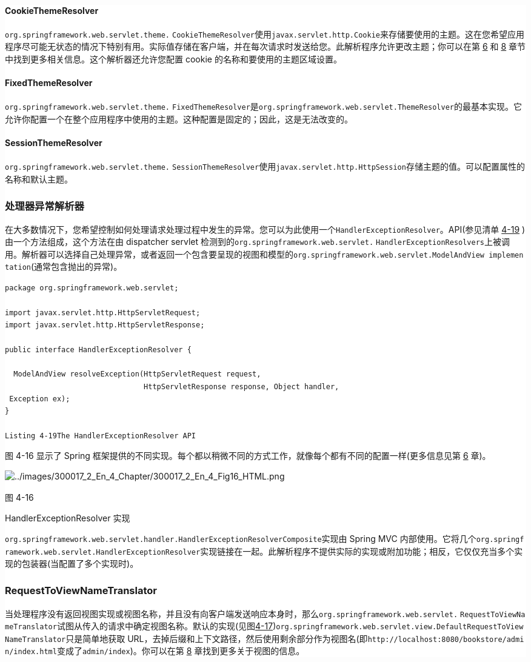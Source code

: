 #### CookieThemeResolver

`org.springframework.web.servlet.theme.` `CookieThemeResolver`使用`javax.servlet.http.Cookie`来存储要使用的主题。这在您希望应用程序尽可能无状态的情况下特别有用。实际值存储在客户端，并在每次请求时发送给您。此解析程序允许更改主题；你可以在第 [6](06.html) 和 [8](08.html) 章节中找到更多相关信息。这个解析器还允许您配置 cookie 的名称和要使用的主题区域设置。

#### FixedThemeResolver

`org.springframework.web.servlet.theme.` `FixedThemeResolver`是`org.springframework.web.servlet.ThemeResolver`的最基本实现。它允许你配置一个在整个应用程序中使用的主题。这种配置是固定的；因此，这是无法改变的。

#### SessionThemeResolver

`org.springframework.web.servlet.theme.` `SessionThemeResolver`使用`javax.servlet.http.HttpSession`存储主题的值。可以配置属性的名称和默认主题。

### 处理器异常解析器

在大多数情况下，您希望控制如何处理请求处理过程中发生的异常。您可以为此使用一个`HandlerExceptionResolver`。API(参见清单 [4-19](#PC19) )由一个方法组成，这个方法在由 dispatcher servlet 检测到的`org.springframework.web.servlet.` `HandlerExceptionResolvers`上被调用。解析器可以选择自己处理异常，或者返回一个包含要呈现的视图和模型的`org.springframework.web.servlet.ModelAndView implementation`(通常包含抛出的异常)。

```
package org.springframework.web.servlet;

import javax.servlet.http.HttpServletRequest;
import javax.servlet.http.HttpServletResponse;

public interface HandlerExceptionResolver {

  ModelAndView resolveException(HttpServletRequest request,
                                HttpServletResponse response, Object handler,
 Exception ex);
}

Listing 4-19The HandlerExceptionResolver API

```

图 4-16 显示了 Spring 框架提供的不同实现。每个都以稍微不同的方式工作，就像每个都有不同的配置一样(更多信息见第 [6](06.html) 章)。

![../images/300017_2_En_4_Chapter/300017_2_En_4_Fig16_HTML.png](../images/300017_2_En_4_Chapter/300017_2_En_4_Fig16_HTML.png)

图 4-16

HandlerExceptionResolver 实现

`org.springframework.web.servlet.handler.HandlerExceptionResolverComposite`实现由 Spring MVC 内部使用。它将几个`org.springframework.web.servlet.HandlerExceptionResolver`实现链接在一起。此解析程序不提供实际的实现或附加功能；相反，它仅仅充当多个实现的包装器(当配置了多个实现时)。

### RequestToViewNameTranslator

当处理程序没有返回视图实现或视图名称，并且没有向客户端发送响应本身时，那么`org.springframework.web.servlet.` `RequestToViewNameTranslator`试图从传入的请求中确定视图名称。默认的实现(见图[4-17](#Fig17))`org.springframework.web.servlet.view.DefaultRequestToViewNameTranslator`只是简单地获取 URL，去掉后缀和上下文路径，然后使用剩余部分作为视图名(即`http://localhost:8080/bookstore/admin/index.html`变成了`admin/index`)。你可以在第 [8](08.html) 章找到更多关于视图的信息。
